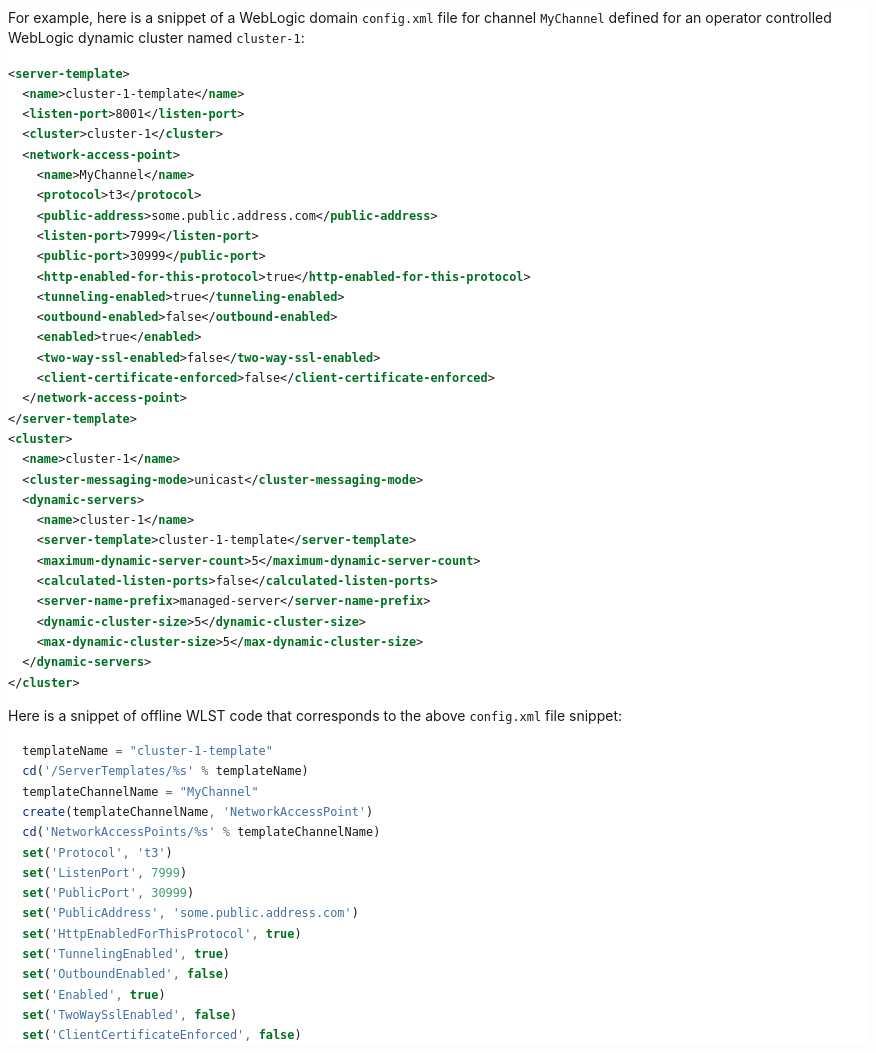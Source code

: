 For example, here is a snippet of a WebLogic domain `config.xml` file for channel `MyChannel` defined for an operator controlled WebLogic dynamic cluster named `cluster-1`:

```xml
<server-template>
  <name>cluster-1-template</name>
  <listen-port>8001</listen-port>
  <cluster>cluster-1</cluster>
  <network-access-point>
    <name>MyChannel</name>
    <protocol>t3</protocol>
    <public-address>some.public.address.com</public-address>
    <listen-port>7999</listen-port>
    <public-port>30999</public-port>
    <http-enabled-for-this-protocol>true</http-enabled-for-this-protocol>
    <tunneling-enabled>true</tunneling-enabled>
    <outbound-enabled>false</outbound-enabled>
    <enabled>true</enabled>
    <two-way-ssl-enabled>false</two-way-ssl-enabled>
    <client-certificate-enforced>false</client-certificate-enforced>
  </network-access-point>
</server-template>
<cluster>
  <name>cluster-1</name>
  <cluster-messaging-mode>unicast</cluster-messaging-mode>
  <dynamic-servers>
    <name>cluster-1</name>
    <server-template>cluster-1-template</server-template>
    <maximum-dynamic-server-count>5</maximum-dynamic-server-count>
    <calculated-listen-ports>false</calculated-listen-ports>
    <server-name-prefix>managed-server</server-name-prefix>
    <dynamic-cluster-size>5</dynamic-cluster-size>
    <max-dynamic-cluster-size>5</max-dynamic-cluster-size>
  </dynamic-servers>
</cluster>
```

Here is a snippet of offline WLST code that corresponds to the above `config.xml` file snippet:

```javascript
  templateName = "cluster-1-template"
  cd('/ServerTemplates/%s' % templateName)
  templateChannelName = "MyChannel"
  create(templateChannelName, 'NetworkAccessPoint')
  cd('NetworkAccessPoints/%s' % templateChannelName)
  set('Protocol', 't3')
  set('ListenPort', 7999)
  set('PublicPort', 30999)
  set('PublicAddress', 'some.public.address.com')
  set('HttpEnabledForThisProtocol', true)
  set('TunnelingEnabled', true)
  set('OutboundEnabled', false)
  set('Enabled', true)
  set('TwoWaySslEnabled', false)
  set('ClientCertificateEnforced', false)
```

